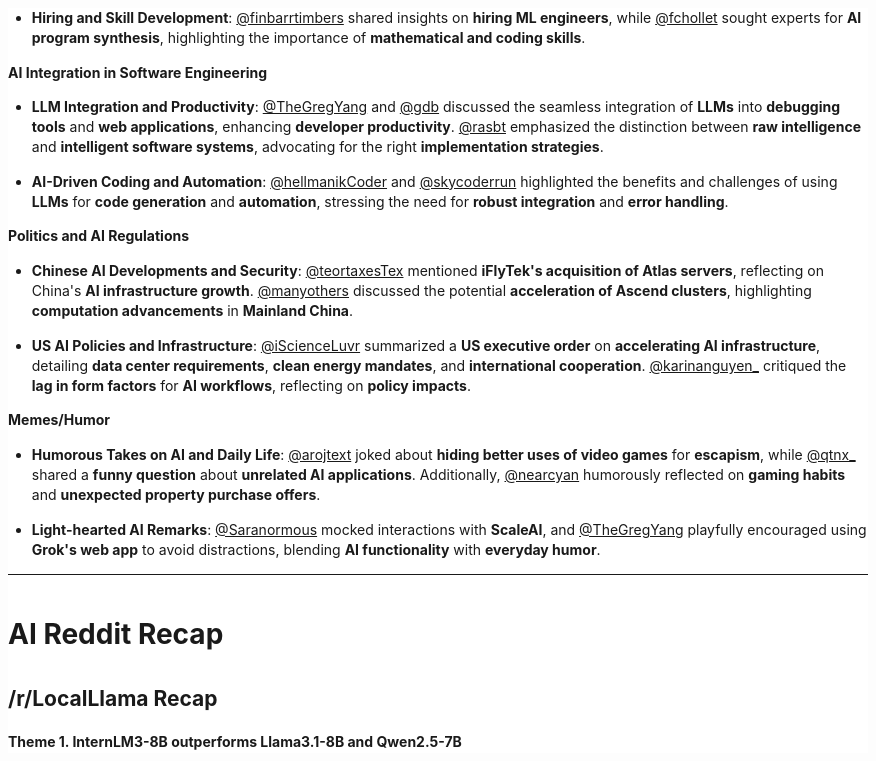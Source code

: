 - **Hiring and Skill Development**: [@finbarrtimbers](https://twitter.com/finbarrtimbers/status/1879562176148758544) shared insights on **hiring ML engineers**, while [@fchollet](https://twitter.com/fchollet/status/1879586506471559244) sought experts for **AI program synthesis**, highlighting the importance of **mathematical and coding skills**.

**AI Integration in Software Engineering**

- **LLM Integration and Productivity**: [@TheGregYang](https://twitter.com/TheGregYang/status/1879439400230428795) and [@gdb](https://twitter.com/gdb/status/1879327050819104778) discussed the seamless integration of **LLMs** into **debugging tools** and **web applications**, enhancing **developer productivity**. [@rasbt](https://twitter.com/rasbt/status/1879538621276913901) emphasized the distinction between **raw intelligence** and **intelligent software systems**, advocating for the right **implementation strategies**.

- **AI-Driven Coding and Automation**: [@hellmanikCoder](https://twitter.com/hellmanikCoder/status/1879348975171682520) and [@skycoderrun](https://twitter.com/skycoderrun/status/1879333563042316411) highlighted the benefits and challenges of using **LLMs** for **code generation** and **automation**, stressing the need for **robust integration** and **error handling**.

**Politics and AI Regulations**

- **Chinese AI Developments and Security**: [@teortaxesTex](https://twitter.com/teortaxesTex/status/1879505671433126395) mentioned **iFlyTek's acquisition of Atlas servers**, reflecting on China's **AI infrastructure growth**. [@manyothers](https://twitter.com/manyothers/status/1879501254046761355) discussed the potential **acceleration of Ascend clusters**, highlighting **computation advancements** in **Mainland China**.

- **US AI Policies and Infrastructure**: [@iScienceLuvr](https://twitter.com/iScienceLuvr/status/1879295847105536331) summarized a **US executive order** on **accelerating AI infrastructure**, detailing **data center requirements**, **clean energy mandates**, and **international cooperation**. [@karinanguyen_](https://twitter.com/karinanguyen_/status/1879576742001877025) critiqued the **lag in form factors** for **AI workflows**, reflecting on **policy impacts**.

**Memes/Humor**

- **Humorous Takes on AI and Daily Life**: [@arojtext](https://twitter.com/arojtext/status/1879540391109951670) joked about **hiding better uses of video games** for **escapism**, while [@qtnx_](https://twitter.com/qtnx_/status/1879572052044353903) shared a **funny question** about **unrelated AI applications**. Additionally, [@nearcyan](https://twitter.com/nearcyan/status/1879619344772329897) humorously reflected on **gaming habits** and **unexpected property purchase offers**.

- **Light-hearted AI Remarks**: [@Saranormous](https://twitter.com/saranormous/status/1879566106081513550) mocked interactions with **ScaleAI**, and [@TheGregYang](https://twitter.com/TheGregYang/status/1879320464948150504) playfully encouraged using **Grok's web app** to avoid distractions, blending **AI functionality** with **everyday humor**.

---

# AI Reddit Recap

## /r/LocalLlama Recap

**Theme 1. InternLM3-8B outperforms Llama3.1-8B and Qwen2.5-7B**
